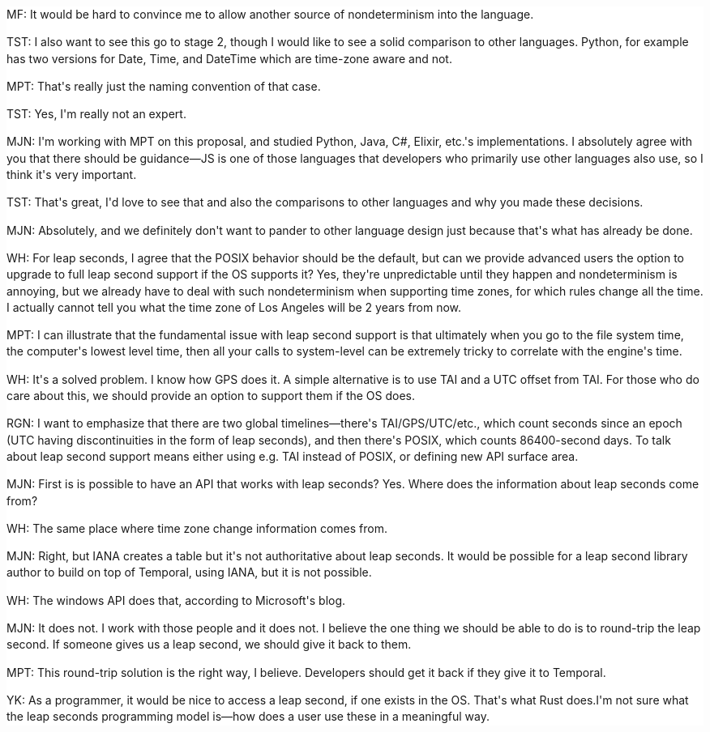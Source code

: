 MF: It would be hard to convince me to allow another source of nondeterminism into the language.

TST: I also want to see this go to stage 2, though I would like to see a solid comparison to other languages. Python, for example has two versions for Date, Time, and DateTime which are time-zone aware and not. 

MPT: That's really just the naming convention of that case.

TST: Yes, I'm really not an expert. 

MJN: I'm working with MPT on this proposal, and studied Python, Java, C#, Elixir, etc.'s implementations. I absolutely agree with you that there should be guidance—JS is one of those languages that developers who primarily use other languages also use, so I think it's very important.

TST: That's great, I'd love to see that and also the comparisons to other languages and why you made these decisions.

MJN: Absolutely, and we definitely don't want to pander to other language design just because that's what has already be done.

WH: For leap seconds, I agree that the POSIX behavior should be the default, but can we provide advanced users the option to upgrade to full leap second support if the OS supports it? Yes, they're unpredictable until they happen and nondeterminism is annoying, but we already have to deal with such nondeterminism when supporting time zones, for which rules change all the time. I actually cannot tell you what the time zone of Los Angeles will be 2 years from now.

MPT: I can illustrate that the fundamental issue with leap second support is that ultimately when you go to the file system time, the computer's lowest level time, then all your calls to system-level can be extremely tricky to correlate with the engine's time.

WH: It's a solved problem. I know how GPS does it. A simple alternative is to use TAI and a UTC offset from TAI. For those who do care about this, we should provide an option to support them if the OS does.

RGN: I want to emphasize that there are two global timelines—there's TAI/GPS/UTC/etc., which count seconds since an epoch (UTC having discontinuities in the form of leap seconds), and then there's POSIX, which counts 86400-second days. To talk about leap second support means either using e.g. TAI instead of POSIX, or defining new API surface area.

MJN: First is is possible to have an API that works with leap seconds? Yes. Where does the information about leap seconds come from?

WH: The same place where time zone change information comes from.

MJN: Right, but IANA creates a table but it's not authoritative about leap seconds. It would be possible for a leap second library author to build on top of Temporal, using IANA, but it is not possible. 

WH: The windows API does that, according to Microsoft's blog.

MJN: It does not. I work with those people and it does not. I believe the one thing we should be able to do is to round-trip the leap second. If someone gives us a leap second, we should give it back to them.

MPT: This round-trip solution is the right way, I believe. Developers should get it back if they give it to Temporal.

YK: As a programmer, it would be nice to access a leap second, if one exists in the OS. That's what Rust does.I'm not sure what the leap seconds programming model is—how does a user use these in a meaningful way.
